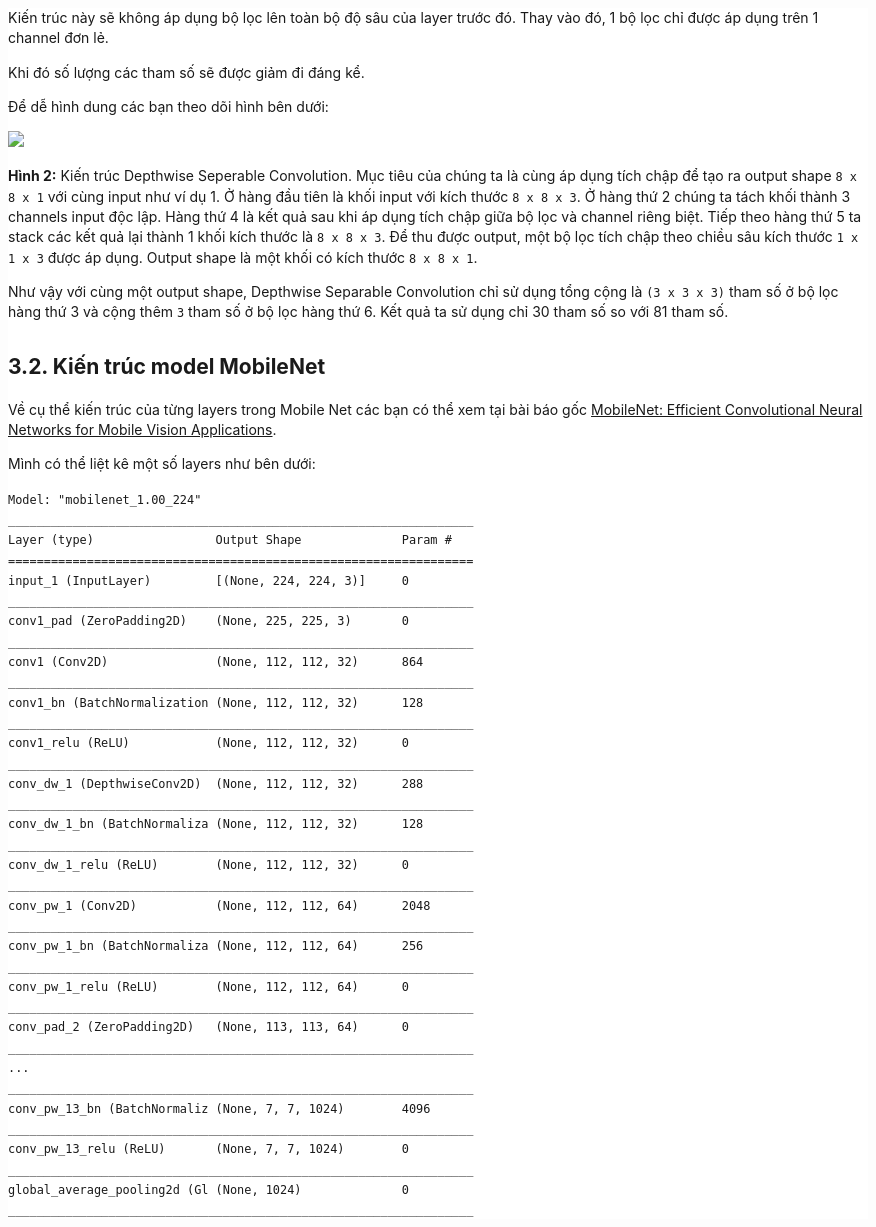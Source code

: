 Kiến trúc này sẽ không áp dụng bộ lọc lên toàn bộ độ sâu của layer trước đó. Thay vào đó, 1 bộ lọc chỉ được áp dụng trên 1 channel đơn lẻ.

Khi đó số lượng các tham số sẽ được giảm đi đáng kể.

Để dễ hình dung các bạn theo dõi hình bên dưới:

<img src="/assets/images/20200328_TensorflowJS/pic2.png" class="largepic" />

**Hình 2:** Kiến trúc Depthwise Seperable Convolution. Mục tiêu của chúng ta là cùng áp dụng tích chập để tạo ra output shape `8 x 8 x 1` với cùng input như ví dụ 1. Ở hàng đầu tiên là khối input với kích thước `8 x 8 x 3`. Ở hàng thứ 2 chúng ta tách khối thành 3 channels input độc lập. Hàng thứ 4 là kết quả sau khi áp dụng tích chập giữa bộ lọc và channel riêng biệt. Tiếp theo hàng thứ 5 ta stack các kết quả lại thành 1 khối kích thước là `8 x 8 x 3`. Để thu được output, một bộ lọc tích chập theo chiều sâu kích thước `1 x 1 x 3` được áp dụng. Output shape là một khối có kích thước `8 x 8 x 1`.

Như vậy với cùng một output shape, Depthwise Separable Convolution chỉ sử dụng tổng cộng là `(3 x 3 x 3)` tham số ở bộ lọc hàng thứ 3 và cộng thêm `3` tham số ở bộ lọc hàng thứ 6. Kết quả ta sử dụng chỉ 30 tham số so với 81 tham số.

## 3.2. Kiến trúc model MobileNet 

Về cụ thể kiến trúc của từng layers trong Mobile Net các bạn có thể xem tại bài báo gốc [MobileNet: Efficient Convolutional Neural Networks for Mobile Vision
Applications](https://arxiv.org/pdf/1704.04861.pdf).

Mình có thể liệt kê một số layers như bên dưới:

```
Model: "mobilenet_1.00_224"
_________________________________________________________________
Layer (type)                 Output Shape              Param #   
=================================================================
input_1 (InputLayer)         [(None, 224, 224, 3)]     0         
_________________________________________________________________
conv1_pad (ZeroPadding2D)    (None, 225, 225, 3)       0         
_________________________________________________________________
conv1 (Conv2D)               (None, 112, 112, 32)      864       
_________________________________________________________________
conv1_bn (BatchNormalization (None, 112, 112, 32)      128       
_________________________________________________________________
conv1_relu (ReLU)            (None, 112, 112, 32)      0         
_________________________________________________________________
conv_dw_1 (DepthwiseConv2D)  (None, 112, 112, 32)      288       
_________________________________________________________________
conv_dw_1_bn (BatchNormaliza (None, 112, 112, 32)      128       
_________________________________________________________________
conv_dw_1_relu (ReLU)        (None, 112, 112, 32)      0         
_________________________________________________________________
conv_pw_1 (Conv2D)           (None, 112, 112, 64)      2048      
_________________________________________________________________
conv_pw_1_bn (BatchNormaliza (None, 112, 112, 64)      256       
_________________________________________________________________
conv_pw_1_relu (ReLU)        (None, 112, 112, 64)      0         
_________________________________________________________________
conv_pad_2 (ZeroPadding2D)   (None, 113, 113, 64)      0         
_________________________________________________________________
...
_________________________________________________________________
conv_pw_13_bn (BatchNormaliz (None, 7, 7, 1024)        4096      
_________________________________________________________________
conv_pw_13_relu (ReLU)       (None, 7, 7, 1024)        0         
_________________________________________________________________
global_average_pooling2d (Gl (None, 1024)              0         
_________________________________________________________________
```